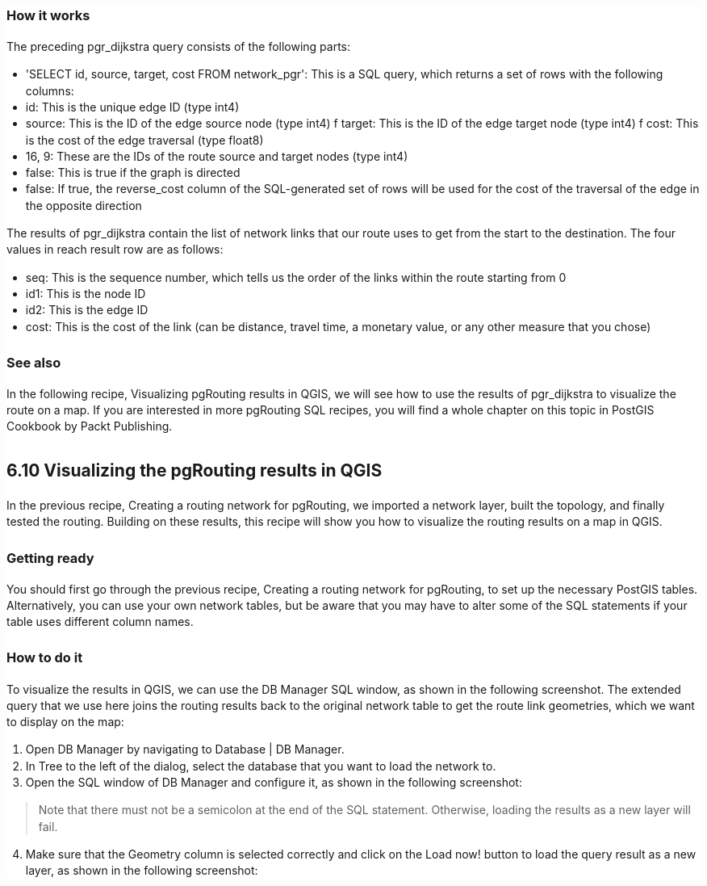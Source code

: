 
### How it works

The preceding pgr_dijkstra query consists of the following parts:
* 'SELECT id, source, target, cost FROM network_pgr': This is a SQL query, which returns a set of rows with the following columns:
* id: This is the unique edge ID (type int4)
* source: This is the ID of the edge source node (type int4) f  target: This is the ID of the edge target node (type int4) f  cost: This is the cost of the edge traversal (type float8)
* 16, 9: These are the IDs of the route source and target nodes (type int4)
* false: This is true if the graph is directed
* false: If true, the reverse_cost column of the SQL-generated set of rows will be used for the cost of the traversal of the edge in the opposite direction

The results of pgr_dijkstra contain the list of network links that our route uses to get from the start to the destination.
The four values in reach result row are as follows:

* seq: This is the sequence number, which tells us the order of the links within the route starting from 0
* id1: This is the node ID
* id2: This is the edge ID
* cost: This is the cost of the link (can be distance, travel time, a monetary value, or any other measure that you chose)


### See also

In the following recipe, Visualizing pgRouting results in QGIS, we will see how to use the results of pgr_dijkstra to visualize the route on a map.
If you are interested in more pgRouting SQL recipes, you will find a whole chapter on this topic
in PostGIS Cookbook by Packt Publishing.



## 6.10 Visualizing the pgRouting results in QGIS

In the previous recipe, Creating a routing network for pgRouting, we imported a network layer, built the topology, and finally tested the routing.
Building on these results, this recipe will show you how to visualize the routing results on a map in QGIS.


### Getting ready

You should first go through the previous recipe, Creating a routing network for pgRouting, to set up the necessary PostGIS tables.
Alternatively, you can use your own network tables, but be aware that you may have to alter some of the SQL statements if your table uses different column names.


### How to do it

To visualize the results in QGIS, we can use the DB Manager SQL window, as shown in the following screenshot.
The extended query that we use here joins the routing results back to the original network table to get the route link geometries, which we want to display on the map:
1. Open DB Manager by navigating to Database | DB Manager.
2. In Tree to the left of the dialog, select the database that you want to load the network to.
3. Open the SQL window of DB Manager and configure it, as shown in the following screenshot:
> Note that there must not be a semicolon at the end of the SQL statement.
Otherwise, loading the results as a new layer will fail.
4. Make sure that the Geometry column is selected correctly and click on the Load now! button to load the query result as a new layer, as shown in the following screenshot:
